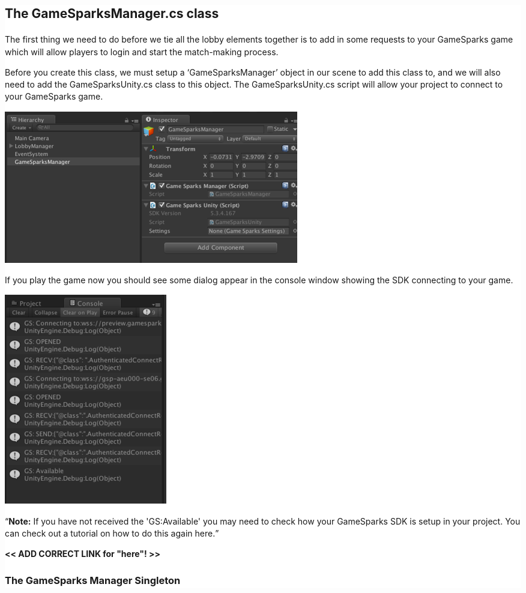 ## The GameSparksManager.cs class

The first thing we need to do before we tie all the lobby elements together is to add in some requests to your GameSparks game which will allow players to login and start the match-making process.

Before you create this class, we must setup a ‘GameSparksManager’ object in our scene to add this class to, and we will also need to add the GameSparksUnity.cs class to this object. The GameSparksUnity.cs script will allow your project to connect to your GameSparks game.

![](img/RTMatchmaking/Matchmaking9.png)

If you play the game now you should see some dialog appear in the console window showing the SDK connecting to your game.

![](img/RTMatchmaking/Matchmaking10.png)

<q>**Note:** If you have not received the 'GS:Available' you may need to check how your GameSparks SDK is setup in your project. You can check out a tutorial on how to do this again here.</q>

**<< ADD CORRECT LINK for "here"! >>**

### The GameSparks Manager Singleton
